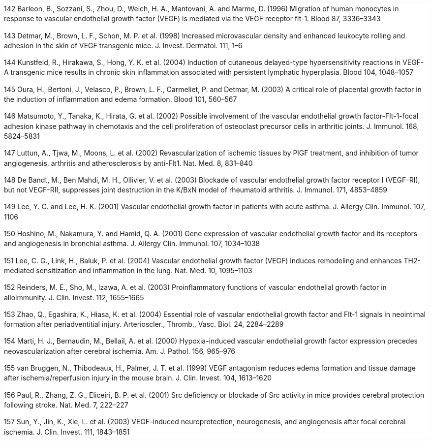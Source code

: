 142 Barleon, B., Sozzani, S., Zhou, D., Weich, H. A., Mantovani, A. and Marme, D. (1996) Migration of human monocytes in response to vascular endothelial growth factor (VEGF) is mediated via the VEGF receptor flt-1. Blood 87, 3336–3343

143 Detmar, M., Brown, L. F., Schon, M. P. et al. (1998) Increased microvascular density and enhanced leukocyte rolling and adhesion in the skin of VEGF transgenic mice. J. Invest. Dermatol. 111, 1–6

144 Kunstfeld, R., Hirakawa, S., Hong, Y. K. et al. (2004) Induction of cutaneous delayed-type hypersensitivity reactions in VEGF-A transgenic mice results in chronic skin inflammation associated with persistent lymphatic hyperplasia. Blood 104, 1048–1057

145 Oura, H., Bertoni, J., Velasco, P., Brown, L. F., Carmeliet, P. and Detmar, M. (2003) A critical role of placental growth factor in the induction of inflammation and edema formation. Blood 101, 560–567

146 Matsumoto, Y., Tanaka, K., Hirata, G. et al. (2002) Possible involvement of the vascular endothelial growth factor-Flt-1-focal adhesion kinase pathway in chemotaxis and the cell proliferation of osteoclast precursor cells in arthritic joints. J. Immunol. 168, 5824–5831

147 Luttun, A., Tjwa, M., Moons, L. et al. (2002) Revascularization of ischemic tissues by PlGF treatment, and inhibition of tumor angiogenesis, arthritis and atherosclerosis by anti-Flt1. Nat. Med. 8, 831–840

148 De Bandt, M., Ben Mahdi, M. H., Ollivier, V. et al. (2003) Blockade of vascular endothelial growth factor receptor I (VEGF-RI), but not VEGF-RII, suppresses joint destruction in the K/BxN model of rheumatoid arthritis. J. Immunol. 171, 4853–4859

149 Lee, Y. C. and Lee, H. K. (2001) Vascular endothelial growth factor in patients with acute asthma. J. Allergy Clin. Immunol. 107, 1106

150 Hoshino, M., Nakamura, Y. and Hamid, Q. A. (2001) Gene expression of vascular endothelial growth factor and its receptors and angiogenesis in bronchial asthma. J. Allergy Clin. Immunol. 107, 1034–1038

151 Lee, C. G., Link, H., Baluk, P. et al. (2004) Vascular endothelial growth factor (VEGF) induces remodeling and enhances TH2-mediated sensitization and inflammation in the lung. Nat. Med. 10, 1095–1103

152 Reinders, M. E., Sho, M., Izawa, A. et al. (2003) Proinflammatory functions of vascular endothelial growth factor in alloimmunity. J. Clin. Invest. 112, 1655–1665

153 Zhao, Q., Egashira, K., Hiasa, K. et al. (2004) Essential role of vascular endothelial growth factor and Flt-1 signals in neointimal formation after periadventitial injury. Arterioscler., Thromb., Vasc. Biol. 24, 2284–2289

154 Marti, H. J., Bernaudin, M., Bellail, A. et al. (2000) Hypoxia-induced vascular endothelial growth factor expression precedes neovascularization after cerebral ischemia. Am. J. Pathol. 156, 965–976

155 van Bruggen, N., Thibodeaux, H., Palmer, J. T. et al. (1999) VEGF antagonism reduces edema formation and tissue damage after ischemia/reperfusion injury in the mouse brain. J. Clin. Invest. 104, 1613–1620

156 Paul, R., Zhang, Z. G., Eliceiri, B. P. et al. (2001) Src deficiency or blockade of Src activity in mice provides cerebral protection following stroke. Nat. Med. 7, 222–227

157 Sun, Y., Jin, K., Xie, L. et al. (2003) VEGF-induced neuroprotection, neurogenesis, and angiogenesis after focal cerebral ischemia. J. Clin. Invest. 111, 1843–1851
